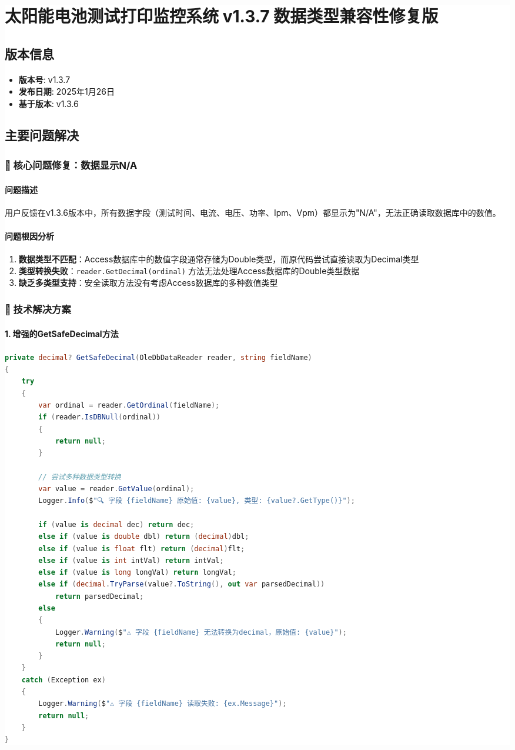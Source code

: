 # 太阳能电池测试打印监控系统 v1.3.7 数据类型兼容性修复版

## 版本信息
- **版本号**: v1.3.7
- **发布日期**: 2025年1月26日
- **基于版本**: v1.3.6

## 主要问题解决

### 🎯 核心问题修复：数据显示N/A

#### 问题描述
用户反馈在v1.3.6版本中，所有数据字段（测试时间、电流、电压、功率、Ipm、Vpm）都显示为"N/A"，无法正确读取数据库中的数值。

#### 问题根因分析
1. **数据类型不匹配**：Access数据库中的数值字段通常存储为Double类型，而原代码尝试直接读取为Decimal类型
2. **类型转换失败**：`reader.GetDecimal(ordinal)` 方法无法处理Access数据库的Double类型数据
3. **缺乏多类型支持**：安全读取方法没有考虑Access数据库的多种数值类型

### 🔧 技术解决方案

#### 1. 增强的GetSafeDecimal方法
```csharp
private decimal? GetSafeDecimal(OleDbDataReader reader, string fieldName)
{
    try
    {
        var ordinal = reader.GetOrdinal(fieldName);
        if (reader.IsDBNull(ordinal))
        {
            return null;
        }

        // 尝试多种数据类型转换
        var value = reader.GetValue(ordinal);
        Logger.Info($"🔍 字段 {fieldName} 原始值: {value}, 类型: {value?.GetType()}");

        if (value is decimal dec) return dec;
        else if (value is double dbl) return (decimal)dbl;
        else if (value is float flt) return (decimal)flt;
        else if (value is int intVal) return intVal;
        else if (value is long longVal) return longVal;
        else if (decimal.TryParse(value?.ToString(), out var parsedDecimal))
            return parsedDecimal;
        else
        {
            Logger.Warning($"⚠️ 字段 {fieldName} 无法转换为decimal，原始值: {value}");
            return null;
        }
    }
    catch (Exception ex)
    {
        Logger.Warning($"⚠️ 字段 {fieldName} 读取失败: {ex.Message}");
        return null;
    }
}
```
